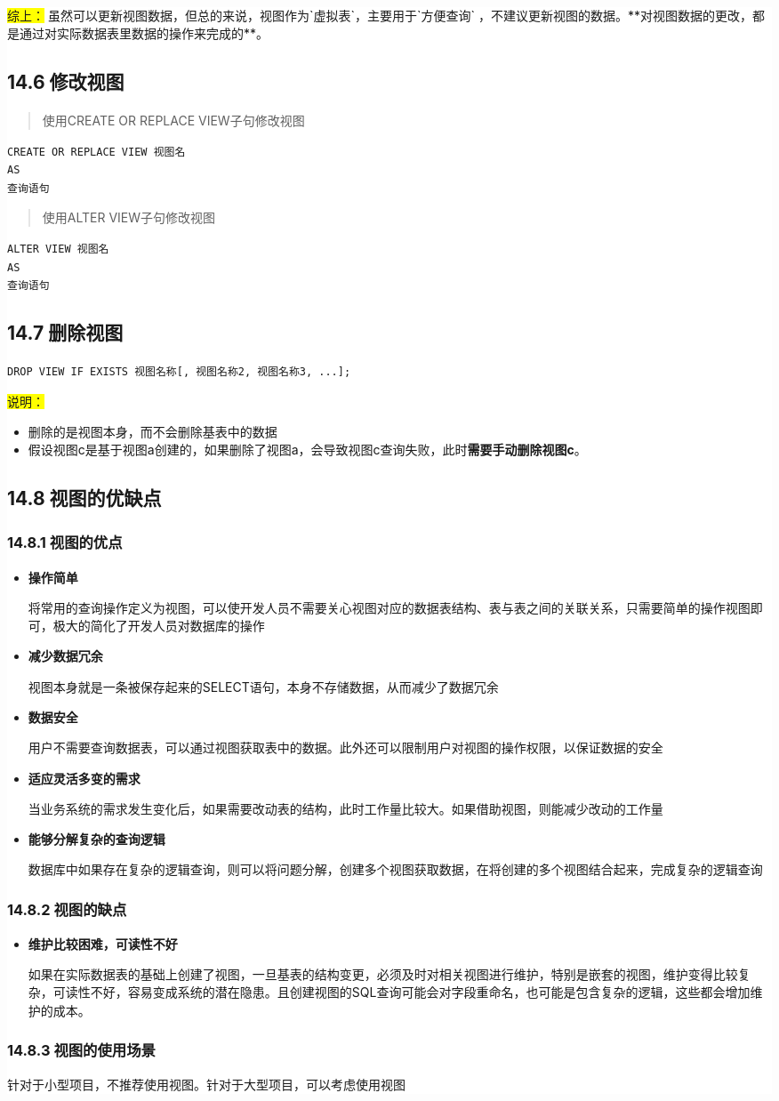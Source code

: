 <p><front style="background: yellow">综上：</front>
虽然可以更新视图数据，但总的来说，视图作为`虚拟表`，主要用于`方便查询` ，不建议更新视图的数据。**对视图数据的更改，都是通过对实际数据表里数据的操作来完成的**。</p>

## 14.6 修改视图

> 使用CREATE OR REPLACE VIEW子句修改视图

```mysql
CREATE OR REPLACE VIEW 视图名
AS
查询语句
```

>使用ALTER VIEW子句修改视图

```mysql
ALTER VIEW 视图名
AS
查询语句
```

## 14.7 删除视图

```mysql
DROP VIEW IF EXISTS 视图名称[, 视图名称2, 视图名称3, ...];
```

<p><front style="background: yellow">说明：</front></p>

- 删除的是视图本身，而不会删除基表中的数据
- 假设视图c是基于视图a创建的，如果删除了视图a，会导致视图c查询失败，此时**需要手动删除视图c**。

## 14.8 视图的优缺点

### 14.8.1 视图的优点

- **操作简单**

  将常用的查询操作定义为视图，可以使开发人员不需要关心视图对应的数据表结构、表与表之间的关联关系，只需要简单的操作视图即可，极大的简化了开发人员对数据库的操作

- **减少数据冗余**

  视图本身就是一条被保存起来的SELECT语句，本身不存储数据，从而减少了数据冗余

- **数据安全**

  用户不需要查询数据表，可以通过视图获取表中的数据。此外还可以限制用户对视图的操作权限，以保证数据的安全

- **适应灵活多变的需求**

  当业务系统的需求发生变化后，如果需要改动表的结构，此时工作量比较大。如果借助视图，则能减少改动的工作量

- **能够分解复杂的查询逻辑**

  数据库中如果存在复杂的逻辑查询，则可以将问题分解，创建多个视图获取数据，在将创建的多个视图结合起来，完成复杂的逻辑查询

### 14.8.2 视图的缺点

- **维护比较困难，可读性不好**

  如果在实际数据表的基础上创建了视图，一旦基表的结构变更，必须及时对相关视图进行维护，特别是嵌套的视图，维护变得比较复杂，可读性不好，容易变成系统的潜在隐患。且创建视图的SQL查询可能会对字段重命名，也可能是包含复杂的逻辑，这些都会增加维护的成本。

### 14.8.3 视图的使用场景

针对于小型项目，不推荐使用视图。针对于大型项目，可以考虑使用视图
